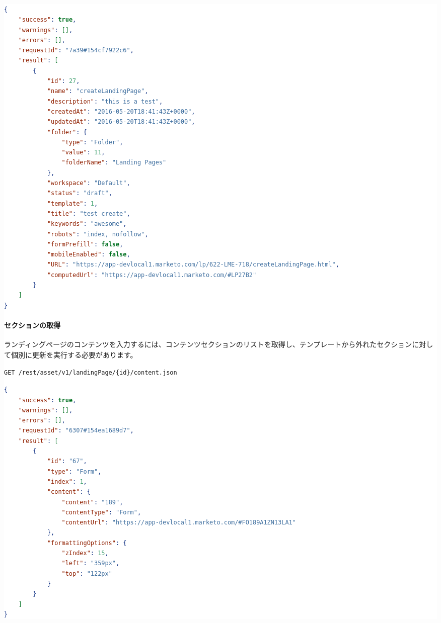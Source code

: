 ```json
{
    "success": true,
    "warnings": [],
    "errors": [],
    "requestId": "7a39#154cf7922c6",
    "result": [
        {
            "id": 27,
            "name": "createLandingPage",
            "description": "this is a test",
            "createdAt": "2016-05-20T18:41:43Z+0000",
            "updatedAt": "2016-05-20T18:41:43Z+0000",
            "folder": {
                "type": "Folder",
                "value": 11,
                "folderName": "Landing Pages"
            },
            "workspace": "Default",
            "status": "draft",
            "template": 1,
            "title": "test create",
            "keywords": "awesome",
            "robots": "index, nofollow",
            "formPrefill": false,
            "mobileEnabled": false,
            "URL": "https://app-devlocal1.marketo.com/lp/622-LME-718/createLandingPage.html",
            "computedUrl": "https://app-devlocal1.marketo.com/#LP27B2"
        }
    ]
}
```

#### セクションの取得

ランディングページのコンテンツを入力するには、コンテンツセクションのリストを取得し、テンプレートから外れたセクションに対して個別に更新を実行する必要があります。

```
GET /rest/asset/v1/landingPage/{id}/content.json
```

```json
{
    "success": true,
    "warnings": [],
    "errors": [],
    "requestId": "6307#154ea1689d7",
    "result": [
        {
            "id": "67",
            "type": "Form",
            "index": 1,
            "content": {
                "content": "189",
                "contentType": "Form",
                "contentUrl": "https://app-devlocal1.marketo.com/#FO189A1ZN13LA1"
            },
            "formattingOptions": {
                "zIndex": 15,
                "left": "359px",
                "top": "122px"
            }
        }
    ]
}
```
